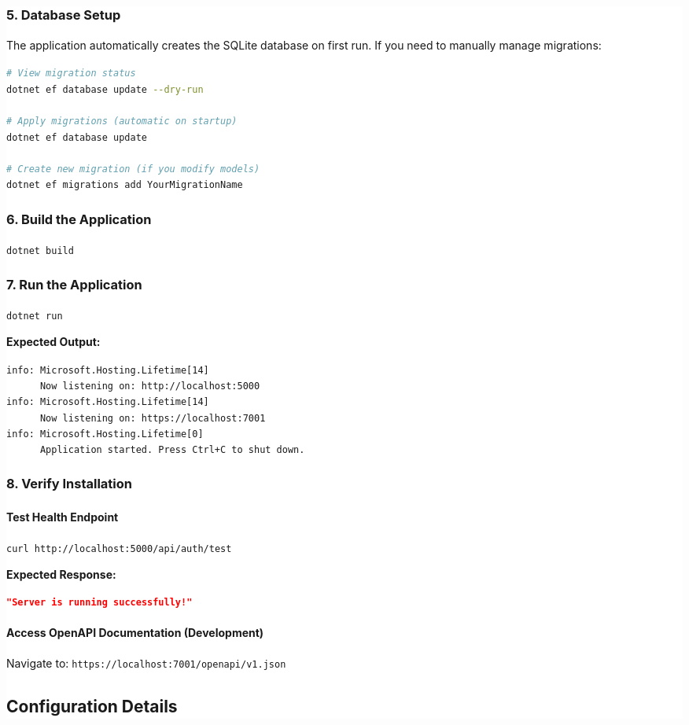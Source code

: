 ### 5. Database Setup

The application automatically creates the SQLite database on first run. If you need to manually manage migrations:

```bash
# View migration status
dotnet ef database update --dry-run

# Apply migrations (automatic on startup)
dotnet ef database update

# Create new migration (if you modify models)
dotnet ef migrations add YourMigrationName
```

### 6. Build the Application

```bash
dotnet build
```

### 7. Run the Application

```bash
dotnet run
```

**Expected Output:**
```
info: Microsoft.Hosting.Lifetime[14]
      Now listening on: http://localhost:5000
info: Microsoft.Hosting.Lifetime[14]
      Now listening on: https://localhost:7001
info: Microsoft.Hosting.Lifetime[0]
      Application started. Press Ctrl+C to shut down.
```

### 8. Verify Installation

#### Test Health Endpoint
```bash
curl http://localhost:5000/api/auth/test
```

**Expected Response:**
```json
"Server is running successfully!"
```

#### Access OpenAPI Documentation (Development)
Navigate to: `https://localhost:7001/openapi/v1.json`

## Configuration Details
